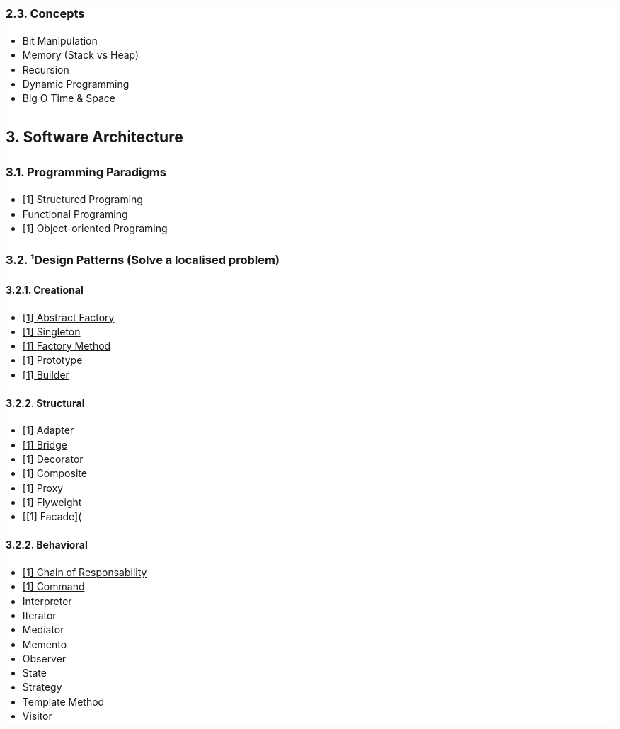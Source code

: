 ### 2.3. Concepts

- Bit Manipulation
- Memory (Stack vs Heap)
- Recursion
- Dynamic Programming
- Big O Time & Space

## 3. Software Architecture

### 3.1. Programming Paradigms

- [1] Structured Programing
- Functional Programing
- [1] Object-oriented Programing

### 3.2. ¹Design Patterns (Solve a localised problem)

#### 3.2.1. Creational

- [[1] Abstract Factory](https://github.com/ads1986/design-patterns-examples/tree/main/src/main/java/com/design/patterns/creational/abstractFactory)
- [[1] Singleton](https://github.com/ads1986/design-patterns-examples/tree/main/src/main/java/com/design/patterns/creational/singleton)
- [[1] Factory Method](https://github.com/ads1986/design-patterns-examples/tree/main/src/main/java/com/design/patterns/creational/factory)
- [[1] Prototype](https://github.com/ads1986/design-patterns-examples/tree/main/src/main/java/com/design/patterns/creational/prototype)
- [[1] Builder](https://github.com/ads1986/design-patterns-examples/tree/main/src/main/java/com/design/patterns/creational/builder)

#### 3.2.2. Structural

- [[1] Adapter](https://github.com/ads1986/design-patterns-examples/tree/main/src/main/java/com/design/patterns/structural/adapter)
- [[1] Bridge](https://github.com/ads1986/design-patterns-examples/tree/main/src/main/java/com/design/patterns/structural/bridge)
- [[1] Decorator](https://github.com/ads1986/design-patterns-examples/tree/main/src/main/java/com/design/patterns/structural/decorator)
- [[1] Composite](https://github.com/ads1986/design-patterns-examples/tree/main/src/main/java/com/design/patterns/structural/composite)
- [[1] Proxy](https://github.com/ads1986/design-patterns-examples/tree/main/src/main/java/com/design/patterns/structural/proxy)
- [[1] Flyweight](https://github.com/ads1986/design-patterns-examples/tree/main/src/main/java/com/design/patterns/structural/flightweight)
- [[1] Facade](

#### 3.2.2. Behavioral

- [[1] Chain of Responsability](https://github.com/ads1986/design-patterns-examples/tree/main/src/main/java/com/design/patterns/behavioral/chain)
- [[1] Command](https://github.com/ads1986/design-patterns-examples/tree/main/src/main/java/com/design/patterns/behavioral/command)
- Interpreter
- Iterator
- Mediator
- Memento
- Observer
- State
- Strategy
- Template Method
- Visitor
